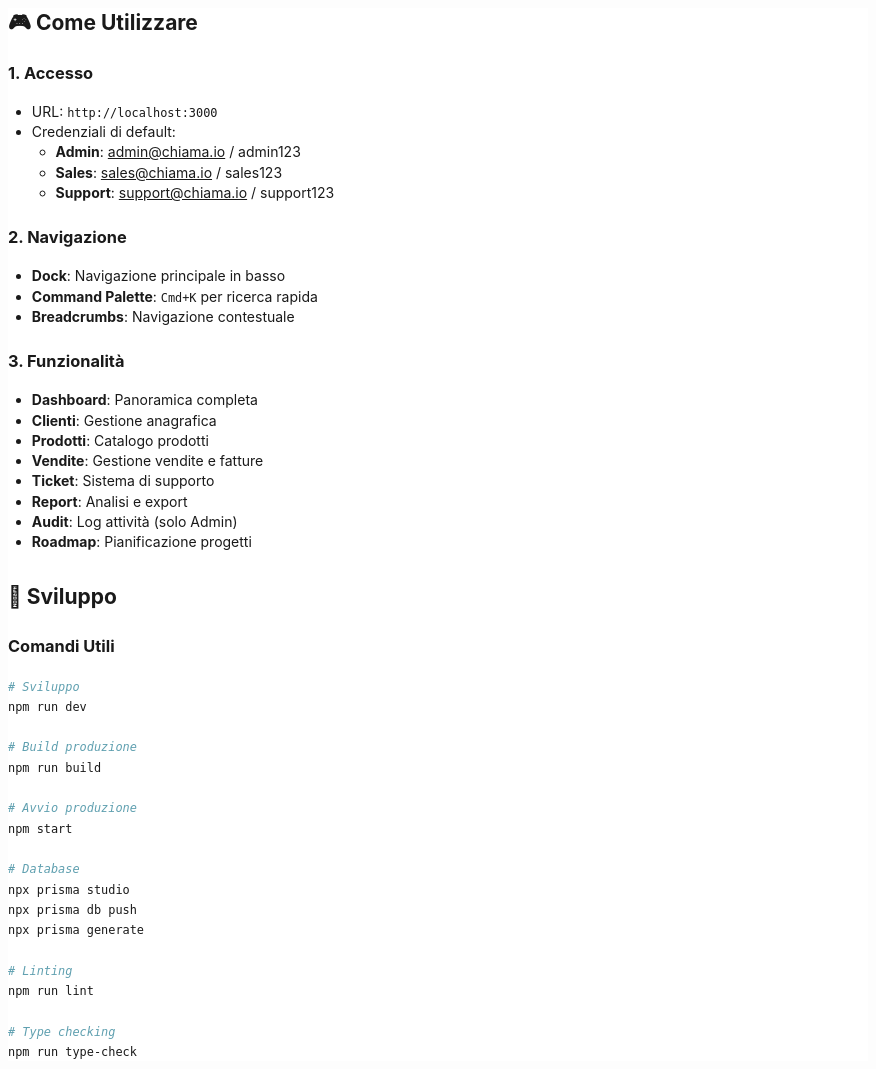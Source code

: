 ## 🎮 Come Utilizzare

### **1. Accesso**
- URL: `http://localhost:3000`
- Credenziali di default:
  - **Admin**: admin@chiama.io / admin123
  - **Sales**: sales@chiama.io / sales123
  - **Support**: support@chiama.io / support123

### **2. Navigazione**
- **Dock**: Navigazione principale in basso
- **Command Palette**: `Cmd+K` per ricerca rapida
- **Breadcrumbs**: Navigazione contestuale

### **3. Funzionalità**
- **Dashboard**: Panoramica completa
- **Clienti**: Gestione anagrafica
- **Prodotti**: Catalogo prodotti
- **Vendite**: Gestione vendite e fatture
- **Ticket**: Sistema di supporto
- **Report**: Analisi e export
- **Audit**: Log attività (solo Admin)
- **Roadmap**: Pianificazione progetti

## 🔧 Sviluppo

### **Comandi Utili**

```bash
# Sviluppo
npm run dev

# Build produzione
npm run build

# Avvio produzione
npm start

# Database
npx prisma studio
npx prisma db push
npx prisma generate

# Linting
npm run lint

# Type checking
npm run type-check
```
